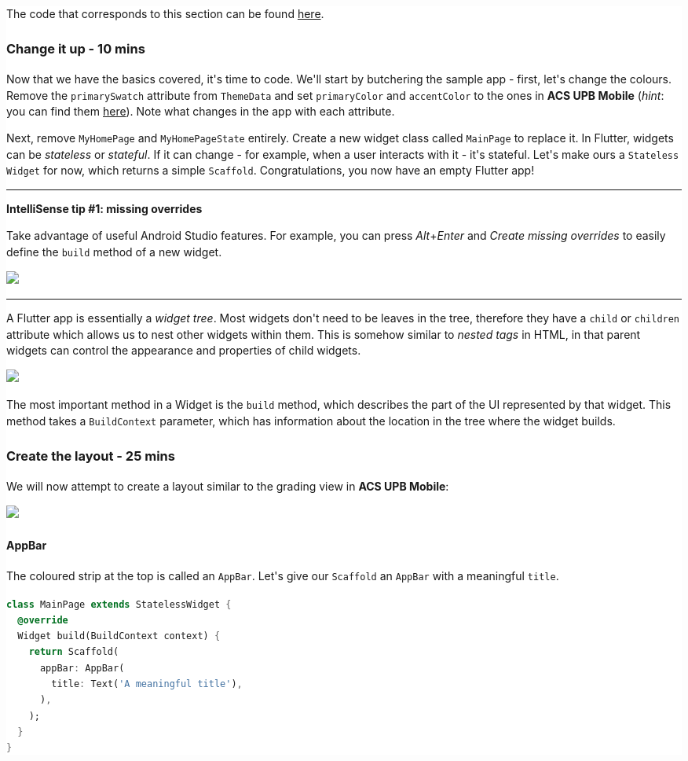The code that corresponds to this section can be found [here](https://github.com/acs-upb-mobile/flutter-workshop/tree/new_app).

### Change it up - 10 mins

Now that we have the basics covered, it's time to code. We'll start by butchering the sample app - first, let's change the colours. Remove the `primarySwatch` attribute from `ThemeData` and set `primaryColor` and `accentColor` to the ones in **ACS UPB Mobile** (*hint*: you can find them [here](https://github.com/acs-upb-mobile/acs-upb-mobile/blob/master/lib/main.dart)). Note what changes in the app with each attribute.

Next, remove `MyHomePage` and `MyHomePageState` entirely. Create a new widget class called `MainPage` to replace it. In Flutter, widgets can be *stateless* or *stateful*. If it can change - for example, when a user interacts with it - it's stateful. Let's make ours a `StatelessWidget` for now, which returns a simple `Scaffold`. Congratulations, you now have an empty Flutter app!

---
**IntelliSense tip #1: missing overrides**

Take advantage of useful Android Studio features. For example, you can press *Alt*+*Enter* and *Create missing overrides* to easily define the `build` method of a new widget.

<img src=screenshots/overrides.png>

---

A Flutter app is essentially a *widget tree*. Most widgets don't need to be leaves in the tree, therefore they have a `child` or `children` attribute which allows us to nest other widgets within them. This is somehow similar to *nested tags* in HTML, in that parent widgets can control the appearance and properties of child widgets.

<img src=screenshots/flutter_html.png>

The most important method in a Widget is the `build` method, which describes the part of the UI represented by that widget. This method takes a `BuildContext` parameter, which has information about the location in the tree where the widget builds.

### Create the layout - 25 mins

We will now attempt to create a layout similar to the grading view in **ACS UPB Mobile**:

<img src=screenshots/grading_view.png height=500>

#### AppBar

The coloured strip at the top is called an `AppBar`. Let's give our `Scaffold` an `AppBar` with a meaningful `title`.

```dart
class MainPage extends StatelessWidget {
  @override
  Widget build(BuildContext context) {
    return Scaffold(
      appBar: AppBar(
        title: Text('A meaningful title'),
      ),
    );
  }
}
```
